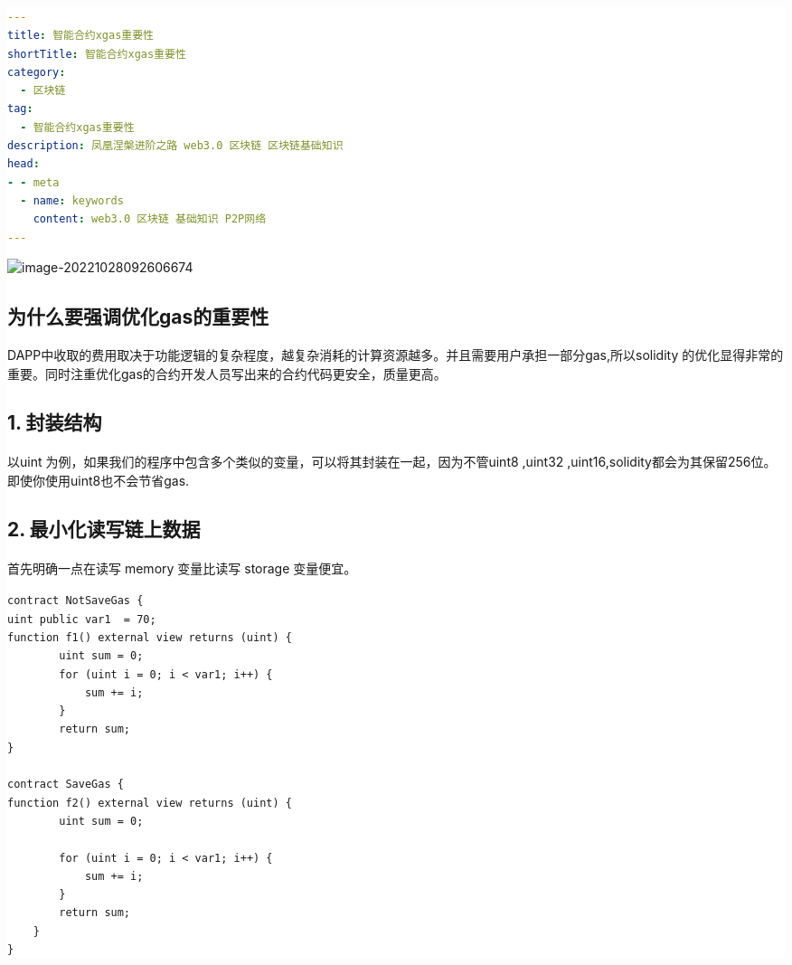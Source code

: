 ```yaml
---
title: 智能合约xgas重要性
shortTitle: 智能合约xgas重要性
category:
  - 区块链
tag:
  - 智能合约xgas重要性
description: 凤凰涅槃进阶之路 web3.0 区块链 区块链基础知识  
head:
- - meta
  - name: keywords
    content: web3.0 区块链 基础知识 P2P网络 
---
```

![image-20221028092606674](https://tva1.sinaimg.cn/large/008vxvgGgy1h7kqts12j2j31210u0k44.jpg)

## 为什么要强调优化gas的重要性

DAPP中收取的费用取决于功能逻辑的复杂程度，越复杂消耗的计算资源越多。并且需要用户承担一部分gas,所以solidity 的优化显得非常的重要。同时注重优化gas的合约开发人员写出来的合约代码更安全，质量更高。

## 1. 封装结构

以uint 为例，如果我们的程序中包含多个类似的变量，可以将其封装在一起，因为不管uint8 ,uint32 ,uint16,solidity都会为其保留256位。即使你使用uint8也不会节省gas.



## 2. 最小化读写链上数据

首先明确一点在读写 memory 变量比读写 storage 变量便宜。

```solidity
contract NotSaveGas {
uint public var1  = 70;
function f1() external view returns (uint) {
        uint sum = 0;
        for (uint i = 0; i < var1; i++) {
            sum += i;
        }
        return sum;
}

contract SaveGas {
function f2() external view returns (uint) {
        uint sum = 0;

        for (uint i = 0; i < var1; i++) {
            sum += i;
        }
        return sum;
	}
}
```
